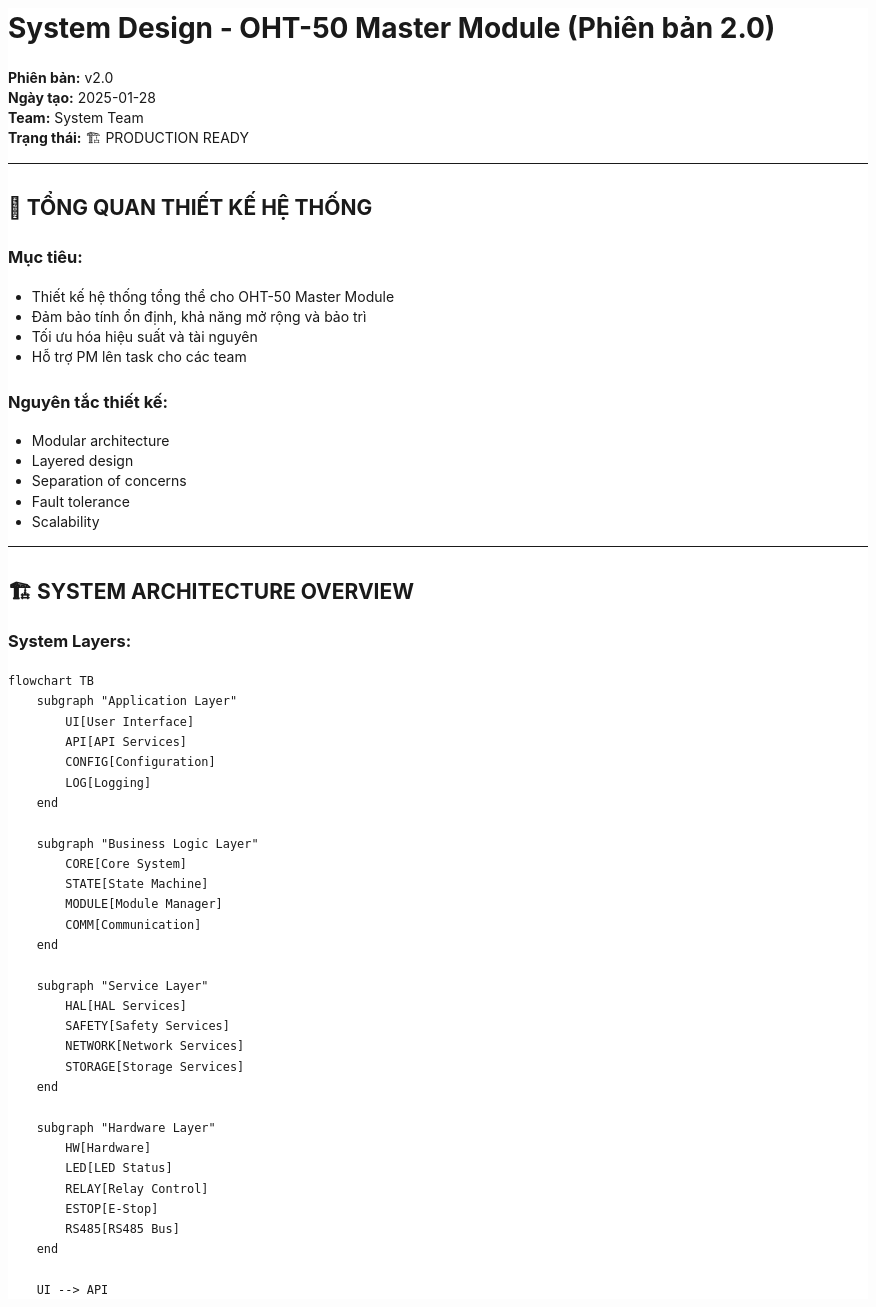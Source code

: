 # System Design - OHT-50 Master Module (Phiên bản 2.0)

**Phiên bản:** v2.0  
**Ngày tạo:** 2025-01-28  
**Team:** System Team  
**Trạng thái:** 🏗️ PRODUCTION READY

---

## 🎯 **TỔNG QUAN THIẾT KẾ HỆ THỐNG**

### **Mục tiêu:**
- Thiết kế hệ thống tổng thể cho OHT-50 Master Module
- Đảm bảo tính ổn định, khả năng mở rộng và bảo trì
- Tối ưu hóa hiệu suất và tài nguyên
- Hỗ trợ PM lên task cho các team

### **Nguyên tắc thiết kế:**
- Modular architecture
- Layered design
- Separation of concerns
- Fault tolerance
- Scalability

---

## 🏗️ **SYSTEM ARCHITECTURE OVERVIEW**

### **System Layers:**
```mermaid
flowchart TB
    subgraph "Application Layer"
        UI[User Interface]
        API[API Services]
        CONFIG[Configuration]
        LOG[Logging]
    end
    
    subgraph "Business Logic Layer"
        CORE[Core System]
        STATE[State Machine]
        MODULE[Module Manager]
        COMM[Communication]
    end
    
    subgraph "Service Layer"
        HAL[HAL Services]
        SAFETY[Safety Services]
        NETWORK[Network Services]
        STORAGE[Storage Services]
    end
    
    subgraph "Hardware Layer"
        HW[Hardware]
        LED[LED Status]
        RELAY[Relay Control]
        ESTOP[E-Stop]
        RS485[RS485 Bus]
    end
    
    UI --> API
```